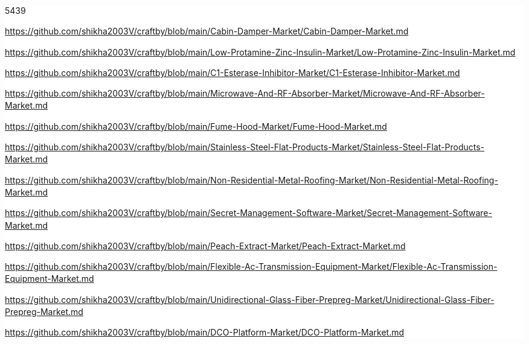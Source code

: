 5439</p><p><a href="https://github.com/shikha2003V/craftby/blob/main/Cabin-Damper-Market/Cabin-Damper-Market.md">https://github.com/shikha2003V/craftby/blob/main/Cabin-Damper-Market/Cabin-Damper-Market.md</a></p><p><a href="https://github.com/shikha2003V/craftby/blob/main/Low-Protamine-Zinc-Insulin-Market/Low-Protamine-Zinc-Insulin-Market.md">https://github.com/shikha2003V/craftby/blob/main/Low-Protamine-Zinc-Insulin-Market/Low-Protamine-Zinc-Insulin-Market.md</a></p><p><a href="https://github.com/shikha2003V/craftby/blob/main/C1-Esterase-Inhibitor-Market/C1-Esterase-Inhibitor-Market.md">https://github.com/shikha2003V/craftby/blob/main/C1-Esterase-Inhibitor-Market/C1-Esterase-Inhibitor-Market.md</a></p><p><a href="https://github.com/shikha2003V/craftby/blob/main/Microwave-And-RF-Absorber-Market/Microwave-And-RF-Absorber-Market.md">https://github.com/shikha2003V/craftby/blob/main/Microwave-And-RF-Absorber-Market/Microwave-And-RF-Absorber-Market.md</a></p><p><a href="https://github.com/shikha2003V/craftby/blob/main/Fume-Hood-Market/Fume-Hood-Market.md">https://github.com/shikha2003V/craftby/blob/main/Fume-Hood-Market/Fume-Hood-Market.md</a></p><p><a href="https://github.com/shikha2003V/craftby/blob/main/Stainless-Steel-Flat-Products-Market/Stainless-Steel-Flat-Products-Market.md">https://github.com/shikha2003V/craftby/blob/main/Stainless-Steel-Flat-Products-Market/Stainless-Steel-Flat-Products-Market.md</a></p><p><a href="https://github.com/shikha2003V/craftby/blob/main/Non-Residential-Metal-Roofing-Market/Non-Residential-Metal-Roofing-Market.md">https://github.com/shikha2003V/craftby/blob/main/Non-Residential-Metal-Roofing-Market/Non-Residential-Metal-Roofing-Market.md</a></p><p><a href="https://github.com/shikha2003V/craftby/blob/main/Secret-Management-Software-Market/Secret-Management-Software-Market.md">https://github.com/shikha2003V/craftby/blob/main/Secret-Management-Software-Market/Secret-Management-Software-Market.md</a></p><p><a href="https://github.com/shikha2003V/craftby/blob/main/Peach-Extract-Market/Peach-Extract-Market.md">https://github.com/shikha2003V/craftby/blob/main/Peach-Extract-Market/Peach-Extract-Market.md</a></p><p><a href="https://github.com/shikha2003V/craftby/blob/main/Flexible-Ac-Transmission-Equipment-Market/Flexible-Ac-Transmission-Equipment-Market.md">https://github.com/shikha2003V/craftby/blob/main/Flexible-Ac-Transmission-Equipment-Market/Flexible-Ac-Transmission-Equipment-Market.md</a></p><p><a href="https://github.com/shikha2003V/craftby/blob/main/Unidirectional-Glass-Fiber-Prepreg-Market/Unidirectional-Glass-Fiber-Prepreg-Market.md">https://github.com/shikha2003V/craftby/blob/main/Unidirectional-Glass-Fiber-Prepreg-Market/Unidirectional-Glass-Fiber-Prepreg-Market.md</a></p><p><a href="https://github.com/shikha2003V/craftby/blob/main/DCO-Platform-Market/DCO-Platform-Market.md">https://github.com/shikha2003V/craftby/blob/main/DCO-Platform-Market/DCO-Platform-Market.md</a></p>
